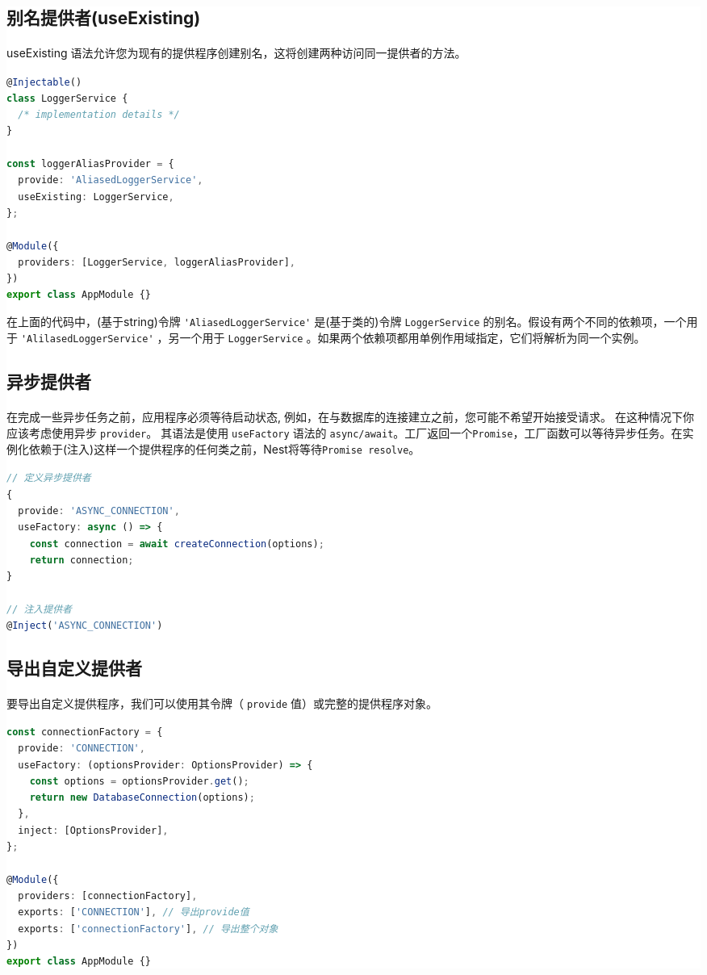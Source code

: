 ```ts 
```

## 别名提供者(useExisting)
useExisting 语法允许您为现有的提供程序创建别名，这将创建两种访问同一提供者的方法。

```ts 
@Injectable()
class LoggerService {
  /* implementation details */
}

const loggerAliasProvider = {
  provide: 'AliasedLoggerService',
  useExisting: LoggerService,
};

@Module({
  providers: [LoggerService, loggerAliasProvider],
})
export class AppModule {}
```
在上面的代码中，(基于string)令牌 `'AliasedLoggerService'` 是(基于类的)令牌 `LoggerService` 的别名。假设有两个不同的依赖项，一个用于 `'AlilasedLoggerService'` ，另一个用于 `LoggerService` 。如果两个依赖项都用单例作用域指定，它们将解析为同一个实例。

## 异步提供者
在完成一些异步任务之前，应用程序必须等待启动状态, 例如，在与数据库的连接建立之前，您可能不希望开始接受请求。 在这种情况下你应该考虑使用异步 `provider`。
其语法是使用 `useFactory` 语法的 `async/await`。工厂返回一个`Promise`，工厂函数可以等待异步任务。在实例化依赖于(注入)这样一个提供程序的任何类之前，Nest将等待`Promise resolve`。
```ts 
// 定义异步提供者
{
  provide: 'ASYNC_CONNECTION',
  useFactory: async () => {
    const connection = await createConnection(options);
    return connection;
}

// 注入提供者
@Inject('ASYNC_CONNECTION')
```

## 导出自定义提供者
要导出自定义提供程序，我们可以使用其令牌（ `provide` 值）或完整的提供程序对象。
```ts 
const connectionFactory = {
  provide: 'CONNECTION',
  useFactory: (optionsProvider: OptionsProvider) => {
    const options = optionsProvider.get();
    return new DatabaseConnection(options);
  },
  inject: [OptionsProvider],
};

@Module({
  providers: [connectionFactory],
  exports: ['CONNECTION'], // 导出provide值
  exports: ['connectionFactory'], // 导出整个对象
})
export class AppModule {}
```
